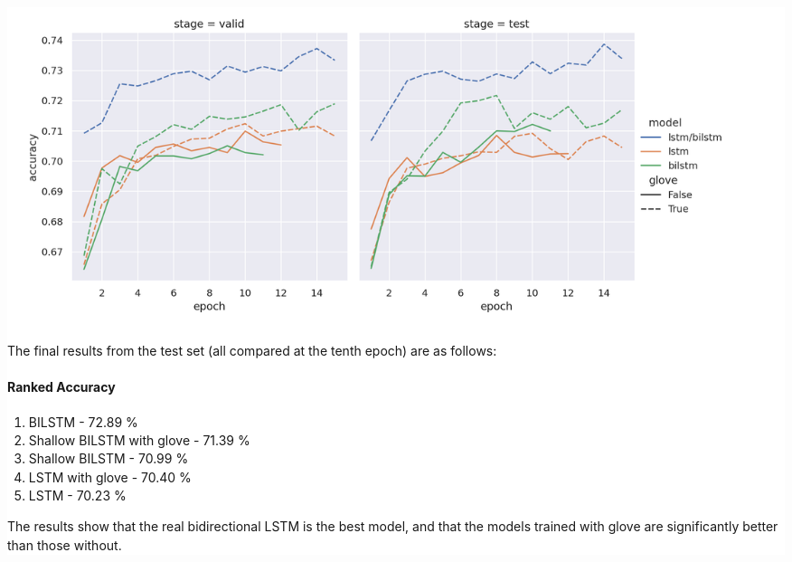 <img src="results/accuracy_for_lstm_models.png" alt="char_rnn" width="800"/>

The final results from the test set (all compared at the tenth epoch) are as follows:

#### Ranked Accuracy
1. BILSTM - 72.89 %
2. Shallow BILSTM with glove - 71.39 %
3. Shallow BILSTM - 70.99 %
4. LSTM with glove - 70.40 %
5. LSTM - 70.23 %

The results show that the real bidirectional LSTM is the best model, and that the models trained with glove are significantly better than those without. 
